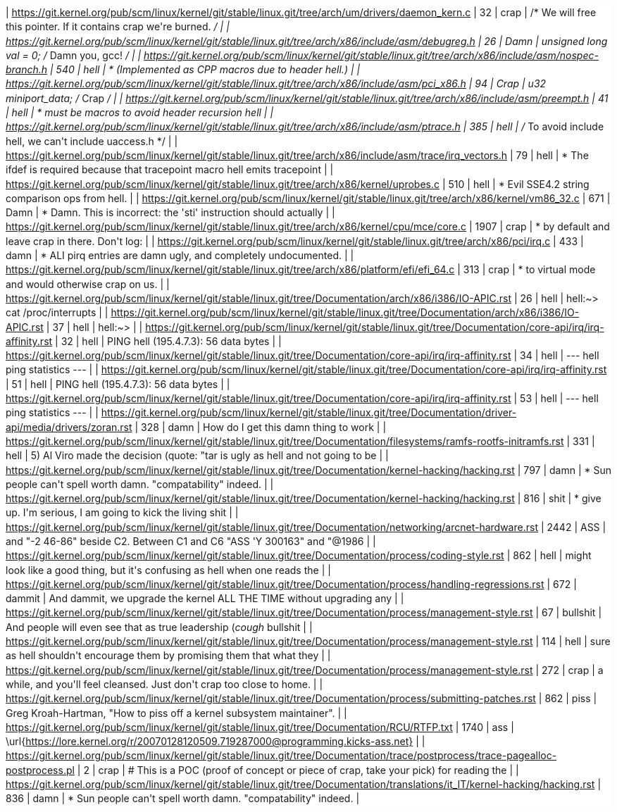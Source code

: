 | https://git.kernel.org/pub/scm/linux/kernel/git/stable/linux.git/tree/arch/um/drivers/daemon_kern.c | 32 | crap | /* We will free this pointer. If it contains crap we're burned. */ |
| https://git.kernel.org/pub/scm/linux/kernel/git/stable/linux.git/tree/arch/x86/include/asm/debugreg.h | 26 | Damn | unsigned long val = 0;	/* Damn you, gcc! */ |
| https://git.kernel.org/pub/scm/linux/kernel/git/stable/linux.git/tree/arch/x86/include/asm/nospec-branch.h | 540 | hell | * (Implemented as CPP macros due to header hell.) |
| https://git.kernel.org/pub/scm/linux/kernel/git/stable/linux.git/tree/arch/x86/include/asm/pci_x86.h | 94 | Crap | u32 miniport_data;		/* Crap */ |
| https://git.kernel.org/pub/scm/linux/kernel/git/stable/linux.git/tree/arch/x86/include/asm/preempt.h | 41 | hell | * must be macros to avoid header recursion hell |
| https://git.kernel.org/pub/scm/linux/kernel/git/stable/linux.git/tree/arch/x86/include/asm/ptrace.h | 385 | hell | /* To avoid include hell, we can't include uaccess.h */ |
| https://git.kernel.org/pub/scm/linux/kernel/git/stable/linux.git/tree/arch/x86/include/asm/trace/irq_vectors.h | 79 | hell | * The ifdef is required because that tracepoint macro hell emits tracepoint |
| https://git.kernel.org/pub/scm/linux/kernel/git/stable/linux.git/tree/arch/x86/kernel/uprobes.c | 510 | hell | *   Evil SSE4.2 string comparison ops from hell. |
| https://git.kernel.org/pub/scm/linux/kernel/git/stable/linux.git/tree/arch/x86/kernel/vm86_32.c | 671 | Damn | * Damn. This is incorrect: the 'sti' instruction should actually |
| https://git.kernel.org/pub/scm/linux/kernel/git/stable/linux.git/tree/arch/x86/kernel/cpu/mce/core.c | 1907 | crap | * by default and leave crap in there. Don't log: |
| https://git.kernel.org/pub/scm/linux/kernel/git/stable/linux.git/tree/arch/x86/pci/irq.c | 433 | damn | * ALI pirq entries are damn ugly, and completely undocumented. |
| https://git.kernel.org/pub/scm/linux/kernel/git/stable/linux.git/tree/arch/x86/platform/efi/efi_64.c | 313 | crap | * to virtual mode and would otherwise crap on us. |
| https://git.kernel.org/pub/scm/linux/kernel/git/stable/linux.git/tree/Documentation/arch/x86/i386/IO-APIC.rst | 26 | hell | hell:~> cat /proc/interrupts |
| https://git.kernel.org/pub/scm/linux/kernel/git/stable/linux.git/tree/Documentation/arch/x86/i386/IO-APIC.rst | 37 | hell | hell:~> |
| https://git.kernel.org/pub/scm/linux/kernel/git/stable/linux.git/tree/Documentation/core-api/irq/irq-affinity.rst | 32 | hell | PING hell (195.4.7.3): 56 data bytes |
| https://git.kernel.org/pub/scm/linux/kernel/git/stable/linux.git/tree/Documentation/core-api/irq/irq-affinity.rst | 34 | hell | --- hell ping statistics --- |
| https://git.kernel.org/pub/scm/linux/kernel/git/stable/linux.git/tree/Documentation/core-api/irq/irq-affinity.rst | 51 | hell | PING hell (195.4.7.3): 56 data bytes |
| https://git.kernel.org/pub/scm/linux/kernel/git/stable/linux.git/tree/Documentation/core-api/irq/irq-affinity.rst | 53 | hell | --- hell ping statistics --- |
| https://git.kernel.org/pub/scm/linux/kernel/git/stable/linux.git/tree/Documentation/driver-api/media/drivers/zoran.rst | 328 | damn | How do I get this damn thing to work |
| https://git.kernel.org/pub/scm/linux/kernel/git/stable/linux.git/tree/Documentation/filesystems/ramfs-rootfs-initramfs.rst | 331 | hell | 5) Al Viro made the decision (quote: "tar is ugly as hell and not going to be |
| https://git.kernel.org/pub/scm/linux/kernel/git/stable/linux.git/tree/Documentation/kernel-hacking/hacking.rst | 797 | damn | * Sun people can't spell worth damn. "compatability" indeed. |
| https://git.kernel.org/pub/scm/linux/kernel/git/stable/linux.git/tree/Documentation/kernel-hacking/hacking.rst | 816 | shit | * give up.  I'm serious, I am going to kick the living shit |
| https://git.kernel.org/pub/scm/linux/kernel/git/stable/linux.git/tree/Documentation/networking/arcnet-hardware.rst | 2442 | ASS | and "-2 46-86" beside C2. Between C1 and C6 "ASS 'Y 300163" and "@1986 |
| https://git.kernel.org/pub/scm/linux/kernel/git/stable/linux.git/tree/Documentation/process/coding-style.rst | 862 | hell | might look like a good thing, but it's confusing as hell when one reads the |
| https://git.kernel.org/pub/scm/linux/kernel/git/stable/linux.git/tree/Documentation/process/handling-regressions.rst | 672 | dammit | And dammit, we upgrade the kernel ALL THE TIME without upgrading any |
| https://git.kernel.org/pub/scm/linux/kernel/git/stable/linux.git/tree/Documentation/process/management-style.rst | 67 | bullshit | And people will even see that as true leadership (*cough* bullshit |
| https://git.kernel.org/pub/scm/linux/kernel/git/stable/linux.git/tree/Documentation/process/management-style.rst | 114 | hell | sure as hell shouldn't encourage them by promising them that what they |
| https://git.kernel.org/pub/scm/linux/kernel/git/stable/linux.git/tree/Documentation/process/management-style.rst | 272 | crap | a while, and you'll feel cleansed. Just don't crap too close to home. |
| https://git.kernel.org/pub/scm/linux/kernel/git/stable/linux.git/tree/Documentation/process/submitting-patches.rst | 862 | piss | Greg Kroah-Hartman, "How to piss off a kernel subsystem maintainer". |
| https://git.kernel.org/pub/scm/linux/kernel/git/stable/linux.git/tree/Documentation/RCU/RTFP.txt | 1740 | ass | \url{https://lore.kernel.org/r/20070128120509.719287000@programming.kicks-ass.net} |
| https://git.kernel.org/pub/scm/linux/kernel/git/stable/linux.git/tree/Documentation/trace/postprocess/trace-pagealloc-postprocess.pl | 2 | crap | # This is a POC (proof of concept or piece of crap, take your pick) for reading the |
| https://git.kernel.org/pub/scm/linux/kernel/git/stable/linux.git/tree/Documentation/translations/it_IT/kernel-hacking/hacking.rst | 836 | damn | * Sun people can't spell worth damn. "compatability" indeed. |